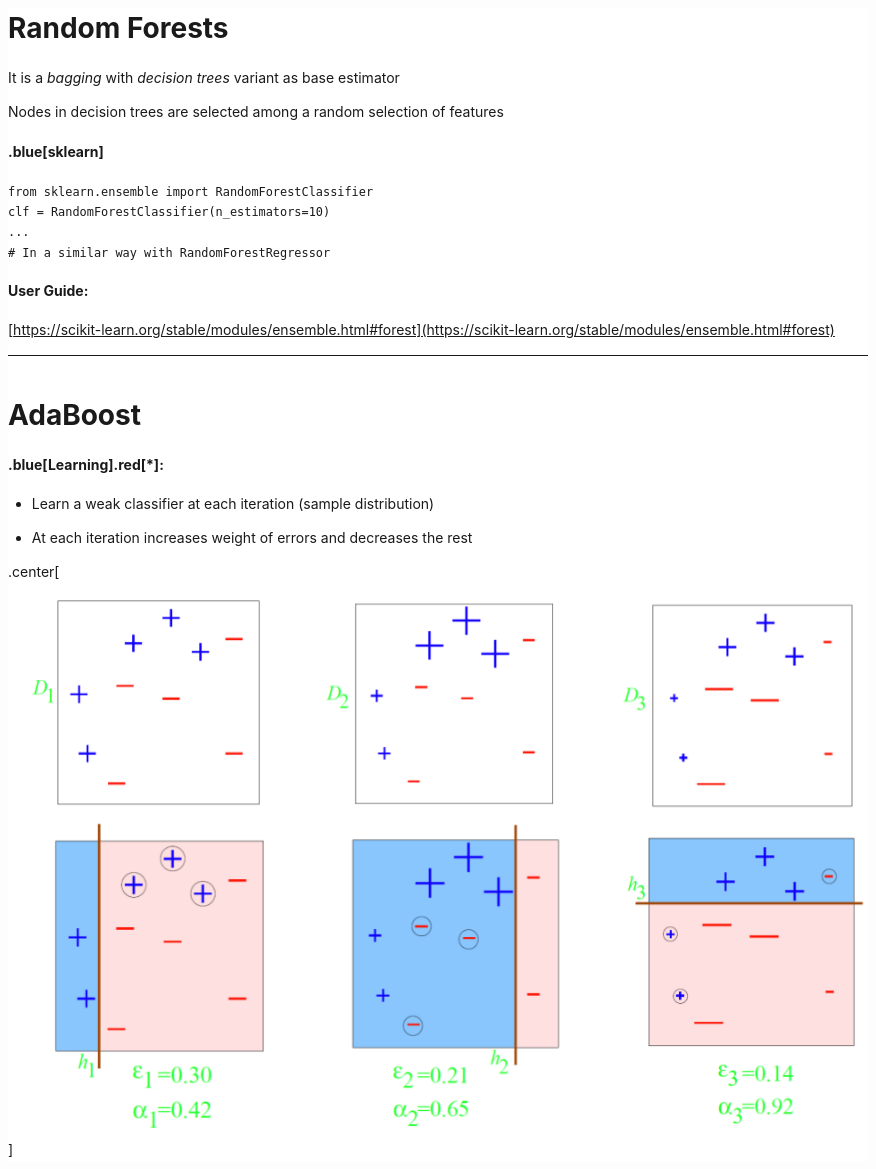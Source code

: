 # Random Forests

It is a _bagging_ with _decision trees_ variant as base estimator <br>

Nodes in decision trees are selected among a random selection of features

#### .blue[sklearn]

```Python3
from sklearn.ensemble import RandomForestClassifier
clf = RandomForestClassifier(n_estimators=10)
...
# In a similar way with RandomForestRegressor
```

#### User Guide: <br>
[https://scikit-learn.org/stable/modules/ensemble.html#forest](https://scikit-learn.org/stable/modules/ensemble.html#forest)

---

# AdaBoost

#### .blue[Learning].red[*]:

- Learn a weak classifier at each iteration (sample distribution)

- At each iteration increases weight of errors and decreases the rest

.center[![:scale 65%](figures/AB-1.png)]
